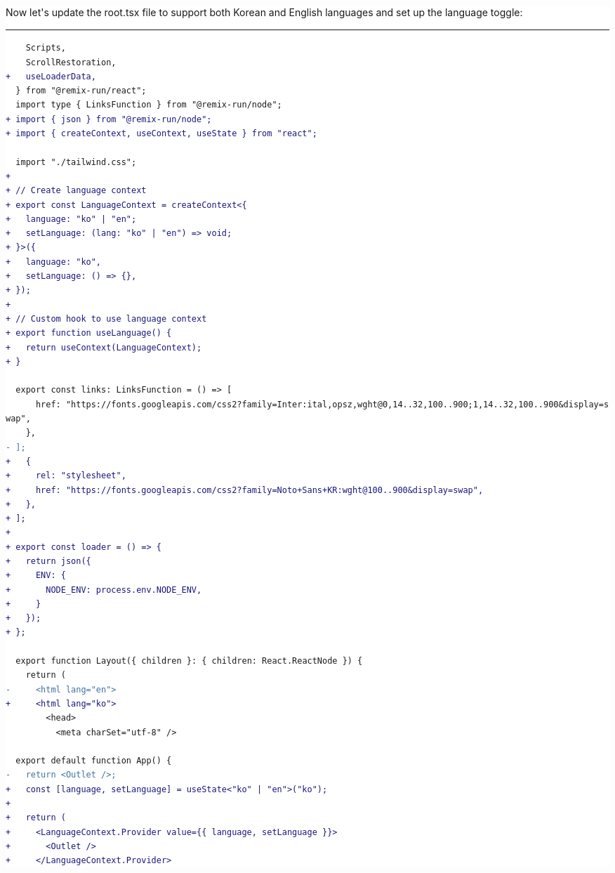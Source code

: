 
Now let's update the root.tsx file to support both Korean and English languages and set up the language toggle:

---

```diff
    Scripts,
    ScrollRestoration,
+   useLoaderData,
  } from "@remix-run/react";
  import type { LinksFunction } from "@remix-run/node";
+ import { json } from "@remix-run/node";
+ import { createContext, useContext, useState } from "react";
  
  import "./tailwind.css";
+ 
+ // Create language context
+ export const LanguageContext = createContext<{
+   language: "ko" | "en";
+   setLanguage: (lang: "ko" | "en") => void;
+ }>({
+   language: "ko",
+   setLanguage: () => {},
+ });
+ 
+ // Custom hook to use language context
+ export function useLanguage() {
+   return useContext(LanguageContext);
+ }
  
  export const links: LinksFunction = () => [
      href: "https://fonts.googleapis.com/css2?family=Inter:ital,opsz,wght@0,14..32,100..900;1,14..32,100..900&display=swap",
    },
- ];
+   {
+     rel: "stylesheet",
+     href: "https://fonts.googleapis.com/css2?family=Noto+Sans+KR:wght@100..900&display=swap",
+   },
+ ];
+ 
+ export const loader = () => {
+   return json({
+     ENV: {
+       NODE_ENV: process.env.NODE_ENV,
+     }
+   });
+ };
  
  export function Layout({ children }: { children: React.ReactNode }) {
    return (
-     <html lang="en">
+     <html lang="ko">
        <head>
          <meta charSet="utf-8" />
  
  export default function App() {
-   return <Outlet />;
+   const [language, setLanguage] = useState<"ko" | "en">("ko");
+   
+   return (
+     <LanguageContext.Provider value={{ language, setLanguage }}>
+       <Outlet />
+     </LanguageContext.Provider>
```